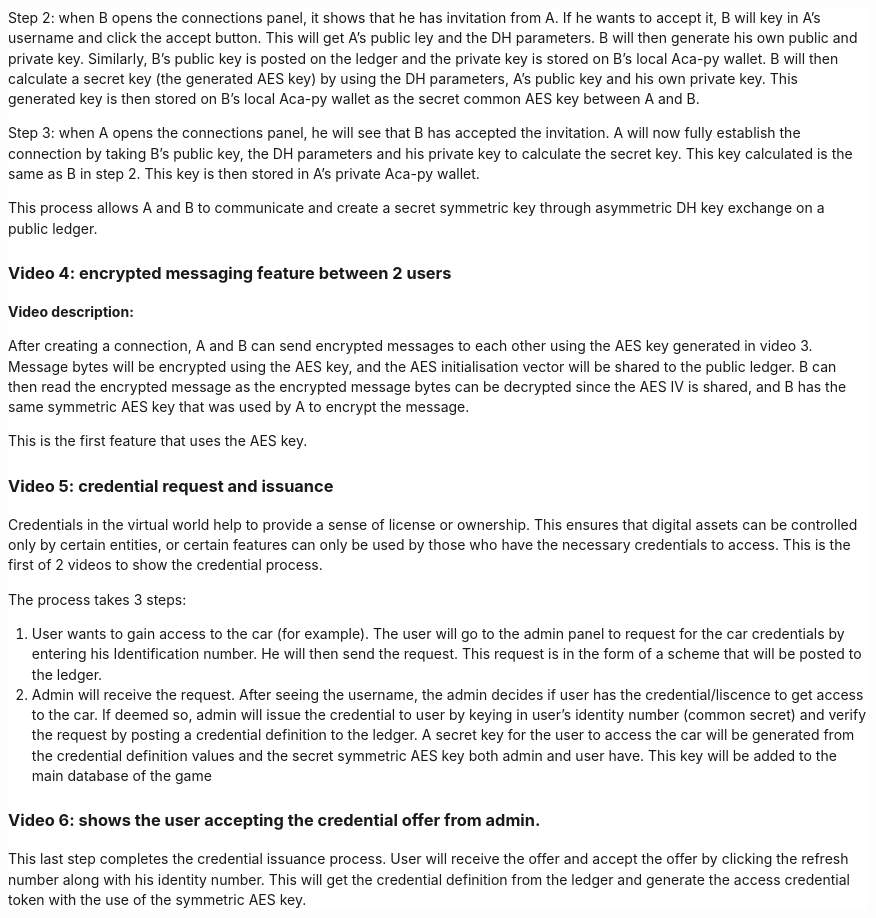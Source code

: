 Step 2: when B opens the connections panel, it shows that he has invitation from A. If he wants to accept it, B will key in A’s username and click the accept button. This will get A’s public ley and the DH parameters. B will then generate his own public and private key. Similarly, B’s public key is posted on the ledger and the private key is stored on B’s local Aca-py wallet. B will then calculate a secret key (the generated AES key) by using the DH parameters, A’s public key and his own private key. This generated key is then stored on B’s local Aca-py wallet as the secret common AES key between A and B.

Step 3: when A opens the connections panel, he will see that B has accepted the invitation. A will now fully establish the connection by taking B’s public key, the DH parameters and his private key to calculate the secret key. This key calculated is the same as B in step 2. This key is then stored in A’s private Aca-py wallet.

This process allows A and B to communicate and create a secret symmetric key through asymmetric DH key exchange on a public ledger.

### Video 4: encrypted messaging feature between 2 users

**Video description:** 

After creating a connection, A and B can send encrypted messages to each other using the AES key generated in video 3. Message bytes will be encrypted using the AES key, and the AES initialisation vector will be shared to the public ledger. B can then read the encrypted message as the encrypted message bytes can be decrypted since the AES IV is shared, and B has the same symmetric AES key that was used by A to encrypt the message. 

This is the first feature that uses the AES key.

### Video 5: credential request and issuance

Credentials in the virtual world help to provide a sense of license or ownership. This ensures that digital assets can be controlled only by certain entities, or certain features can only be used by those who have the necessary credentials to access. This is the first of 2 videos to show the credential process.

The process takes 3 steps:

1. User wants to gain access to the car (for example). The user will go to the admin panel to request for the car credentials by entering his Identification number. He will then send the request. This request is in the form of a scheme that will be posted to the ledger. 
2. Admin will receive the request. After seeing the username, the admin decides if user has the credential/liscence to get access to the car. If deemed so, admin will issue the credential to user by keying in user’s identity number (common secret) and verify the request by posting a credential definition to the ledger. A secret key for the user to access the car will be generated from the credential definition values and the secret symmetric AES key both admin and user have. This key will be added to the main database of the game

### Video 6: shows the user accepting the credential offer from admin.

This last step completes the credential issuance process. User will receive the offer and accept the offer by clicking the refresh number along with his identity number. This will get the credential definition from the ledger and generate the access credential token with the use of the symmetric AES key.
